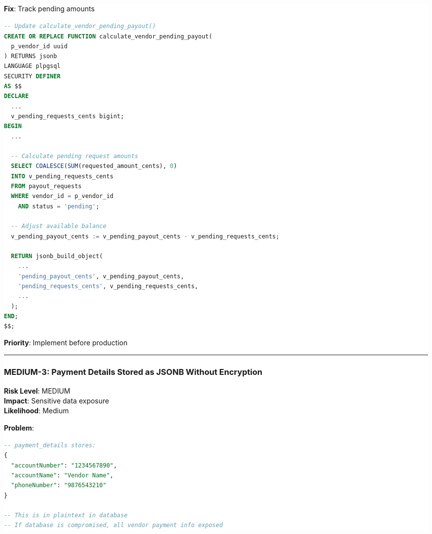 **Fix**: Track pending amounts

```sql
-- Update calculate_vendor_pending_payout()
CREATE OR REPLACE FUNCTION calculate_vendor_pending_payout(
  p_vendor_id uuid
) RETURNS jsonb
LANGUAGE plpgsql
SECURITY DEFINER
AS $$
DECLARE
  ...
  v_pending_requests_cents bigint;
BEGIN
  ...
  
  -- Calculate pending request amounts
  SELECT COALESCE(SUM(requested_amount_cents), 0)
  INTO v_pending_requests_cents
  FROM payout_requests
  WHERE vendor_id = p_vendor_id
    AND status = 'pending';
  
  -- Adjust available balance
  v_pending_payout_cents := v_pending_payout_cents - v_pending_requests_cents;
  
  RETURN jsonb_build_object(
    ...
    'pending_payout_cents', v_pending_payout_cents,
    'pending_requests_cents', v_pending_requests_cents,
    ...
  );
END;
$$;
```

**Priority**: Implement before production

---

### **MEDIUM-3: Payment Details Stored as JSONB Without Encryption**

**Risk Level**: MEDIUM  
**Impact**: Sensitive data exposure  
**Likelihood**: Medium

**Problem**:
```sql
-- payment_details stores:
{
  "accountNumber": "1234567890",
  "accountName": "Vendor Name",
  "phoneNumber": "9876543210"
}

-- This is in plaintext in database
-- If database is compromised, all vendor payment info exposed
```
